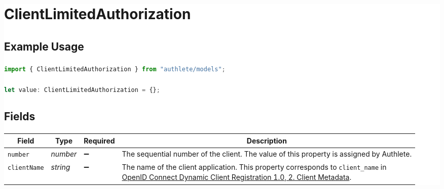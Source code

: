 # ClientLimitedAuthorization

## Example Usage

```typescript
import { ClientLimitedAuthorization } from "authlete/models";

let value: ClientLimitedAuthorization = {};
```

## Fields

| Field                                                                                                                                                                                                                                                                                                 | Type                                                                                                                                                                                                                                                                                                  | Required                                                                                                                                                                                                                                                                                              | Description                                                                                                                                                                                                                                                                                           |
| ----------------------------------------------------------------------------------------------------------------------------------------------------------------------------------------------------------------------------------------------------------------------------------------------------- | ----------------------------------------------------------------------------------------------------------------------------------------------------------------------------------------------------------------------------------------------------------------------------------------------------- | ----------------------------------------------------------------------------------------------------------------------------------------------------------------------------------------------------------------------------------------------------------------------------------------------------- | ----------------------------------------------------------------------------------------------------------------------------------------------------------------------------------------------------------------------------------------------------------------------------------------------------- |
| `number`                                                                                                                                                                                                                                                                                              | *number*                                                                                                                                                                                                                                                                                              | :heavy_minus_sign:                                                                                                                                                                                                                                                                                    | The sequential number of the client. The value of this property is assigned by Authlete.<br/>                                                                                                                                                                                                         |
| `clientName`                                                                                                                                                                                                                                                                                          | *string*                                                                                                                                                                                                                                                                                              | :heavy_minus_sign:                                                                                                                                                                                                                                                                                    | The name of the client application. This property corresponds to `client_name` in<br/>[OpenID Connect Dynamic Client Registration 1.0, 2. Client Metadata](https://openid.net/specs/openid-connect-registration-1_0.html#ClientMetadata).<br/>                                                        |